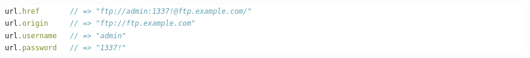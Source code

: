 ```js
url.href       // => "ftp://admin:1337!@ftp.example.com/"
url.origin     // => "ftp://ftp.example.com"
url.username   // => "admin"
url.password   // => "1337!"
```
